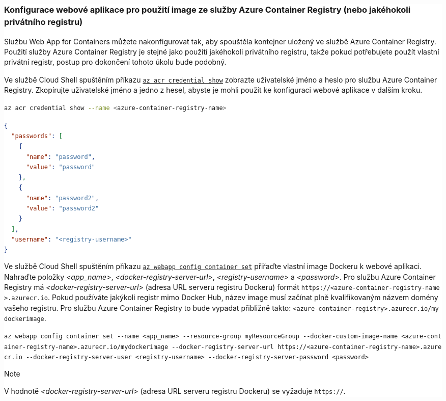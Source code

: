 ### <a name="configure-web-app-to-use-the-image-from-azure-container-registry-or-any-private-registry"></a>Konfigurace webové aplikace pro použití image ze služby Azure Container Registry (nebo jakéhokoli privátního registru)

Službu Web App for Containers můžete nakonfigurovat tak, aby spouštěla kontejner uložený ve službě Azure Container Registry. Použití služby Azure Container Registry je stejné jako použití jakéhokoli privátního registru, takže pokud potřebujete použít vlastní privátní registr, postup pro dokončení tohoto úkolu bude podobný.

Ve službě Cloud Shell spuštěním příkazu [`az acr credential show`](/cli/azure/acr/credential?view=azure-cli-latest#az-acr-credential-show) zobrazte uživatelské jméno a heslo pro službu Azure Container Registry. Zkopírujte uživatelské jméno a jedno z hesel, abyste je mohli použít ke konfiguraci webové aplikace v dalším kroku.

```bash
az acr credential show --name <azure-container-registry-name>
```

```json
{
  "passwords": [
    {
      "name": "password",
      "value": "password"
    },
    {
      "name": "password2",
      "value": "password2"
    }
  ],
  "username": "<registry-username>"
}
```

Ve službě Cloud Shell spuštěním příkazu [`az webapp config container set`](/cli/azure/webapp/config/container?view=azure-cli-latest#az-webapp-config-container-set) přiřaďte vlastní image Dockeru k webové aplikaci. Nahraďte položky *\<app_name>*, *\<docker-registry-server-url>*, _\<registry-username>_ a _\<password>_. Pro službu Azure Container Registry má *\<docker-registry-server-url>* (adresa URL serveru registru Dockeru) formát `https://<azure-container-registry-name>.azurecr.io`. Pokud používáte jakýkoli registr mimo Docker Hub, název image musí začínat plně kvalifikovaným názvem domény vašeho registru. Pro službu Azure Container Registry to bude vypadat přibližně takto: `<azure-container-registry>.azurecr.io/mydockerimage`. 

```azurecli-interactive
az webapp config container set --name <app_name> --resource-group myResourceGroup --docker-custom-image-name <azure-container-registry-name>.azurecr.io/mydockerimage --docker-registry-server-url https://<azure-container-registry-name>.azurecr.io --docker-registry-server-user <registry-username> --docker-registry-server-password <password>
```

> [!NOTE]
> V hodnotě *\<docker-registry-server-url>* (adresa URL serveru registru Dockeru) se vyžaduje `https://`.
>
